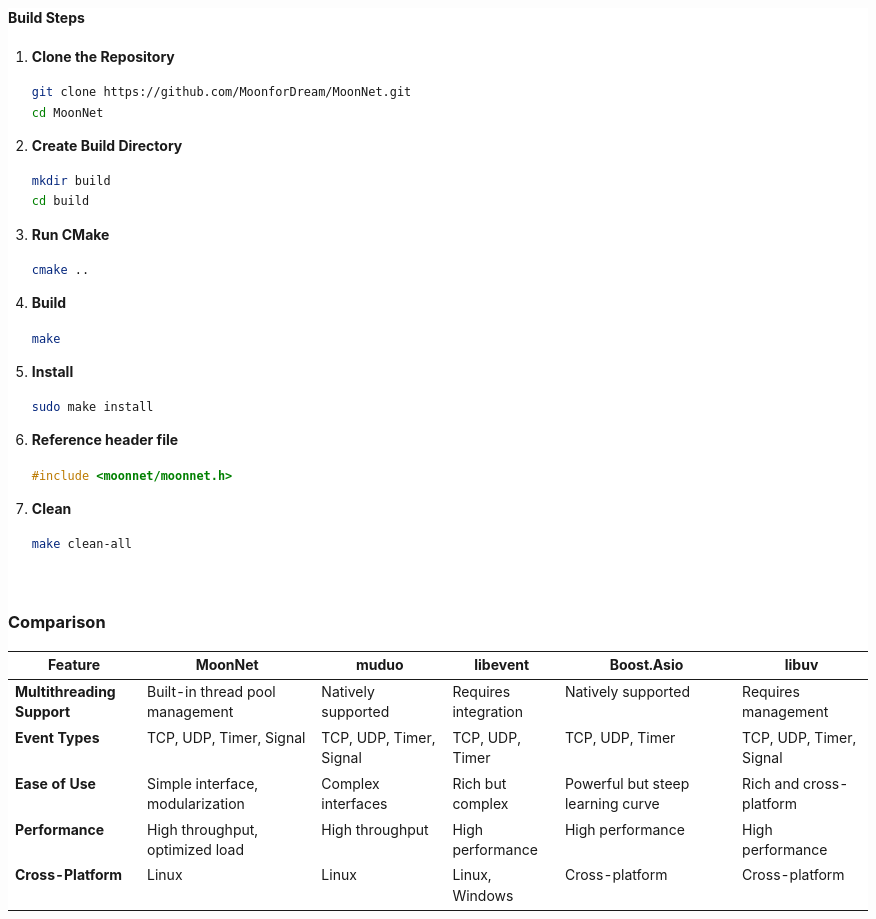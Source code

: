 #### Build Steps

1. **Clone the Repository**

   ```bash
   git clone https://github.com/MoonforDream/MoonNet.git
   cd MoonNet
   ```

2. **Create Build Directory**

   ```bash
   mkdir build
   cd build
   ```

3. **Run CMake**

   ```bash
   cmake ..
   ```

4. **Build**

   ```bash
   make
   ```

5. **Install**

   ```bash
   sudo make install
   ```

6. **Reference header file**

   ```cpp
   #include <moonnet/moonnet.h>
   ```

7. **Clean**

   ```bash
   make clean-all
   ```

   

​	

### Comparison

| Feature                    | MoonNet                          | muduo                   | libevent             | Boost.Asio                        | libuv                   |
| -------------------------- | -------------------------------- | ----------------------- | -------------------- | --------------------------------- | ----------------------- |
| **Multithreading Support** | Built-in thread pool management  | Natively supported      | Requires integration | Natively supported                | Requires management     |
| **Event Types**            | TCP, UDP, Timer, Signal          | TCP, UDP, Timer, Signal | TCP, UDP, Timer      | TCP, UDP, Timer                   | TCP, UDP, Timer, Signal |
| **Ease of Use**            | Simple interface, modularization | Complex interfaces      | Rich but complex     | Powerful but steep learning curve | Rich and cross-platform |
| **Performance**            | High throughput, optimized load  | High throughput         | High performance     | High performance                  | High performance        |
| **Cross-Platform**         | Linux                            | Linux                   | Linux, Windows       | Cross-platform                    | Cross-platform          |
